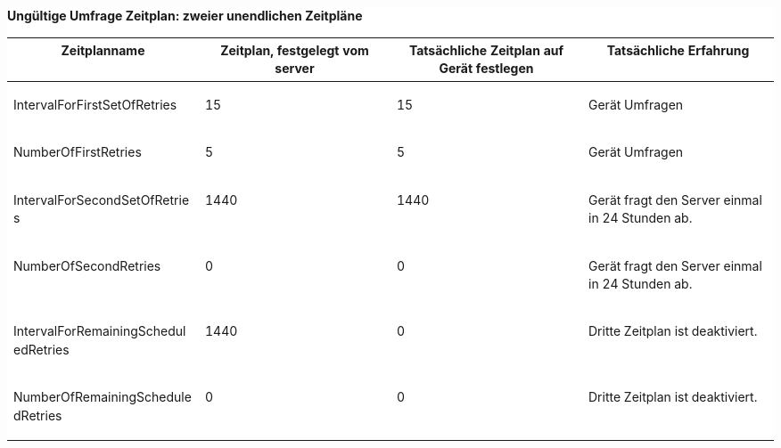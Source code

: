  

**Ungültige Umfrage Zeitplan: zweier unendlichen Zeitpläne**

<table>
<colgroup>
<col width="25%" />
<col width="25%" />
<col width="25%" />
<col width="25%" />
</colgroup>
<thead>
<tr class="header">
<th>Zeitplanname</th>
<th>Zeitplan, festgelegt vom server</th>
<th>Tatsächliche Zeitplan auf Gerät festlegen</th>
<th>Tatsächliche Erfahrung</th>
</tr>
</thead>
<tbody>
<tr class="odd">
<td><p>IntervalForFirstSetOfRetries</p></td>
<td><p>15</p></td>
<td><p>15</p></td>
<td><p>Gerät Umfragen</p></td>
</tr>
<tr class="even">
<td><p>NumberOfFirstRetries</p></td>
<td><p>5</p></td>
<td><p>5</p></td>
<td><p>Gerät Umfragen</p></td>
</tr>
<tr class="odd">
<td><p>IntervalForSecondSetOfRetries</p></td>
<td><p>1440</p></td>
<td><p>1440</p></td>
<td><p>Gerät fragt den Server einmal in 24 Stunden ab.</p></td>
</tr>
<tr class="even">
<td><p>NumberOfSecondRetries</p></td>
<td><p>0</p></td>
<td><p>0</p></td>
<td><p>Gerät fragt den Server einmal in 24 Stunden ab.</p></td>
</tr>
<tr class="odd">
<td><p>IntervalForRemainingScheduledRetries</p></td>
<td><p>1440</p></td>
<td><p>0</p></td>
<td><p>Dritte Zeitplan ist deaktiviert.</p></td>
</tr>
<tr class="even">
<td><p>NumberOfRemainingScheduledRetries</p></td>
<td><p>0</p></td>
<td><p>0</p></td>
<td><p>Dritte Zeitplan ist deaktiviert.</p></td>
</tr>
</tbody>
</table>
